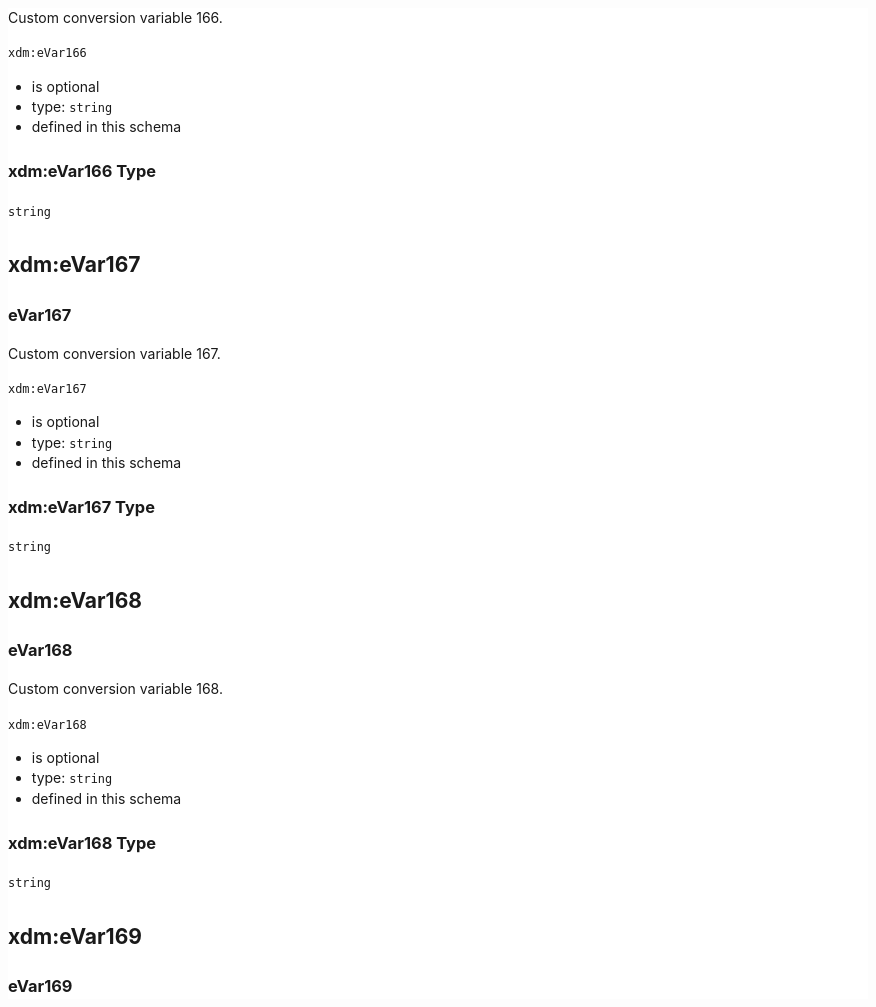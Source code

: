 Custom conversion variable 166.

`xdm:eVar166`
* is optional
* type: `string`
* defined in this schema

### xdm:eVar166 Type


`string`






## xdm:eVar167
### eVar167

Custom conversion variable 167.

`xdm:eVar167`
* is optional
* type: `string`
* defined in this schema

### xdm:eVar167 Type


`string`






## xdm:eVar168
### eVar168

Custom conversion variable 168.

`xdm:eVar168`
* is optional
* type: `string`
* defined in this schema

### xdm:eVar168 Type


`string`






## xdm:eVar169
### eVar169
